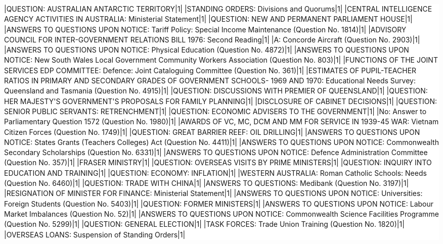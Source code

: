 |QUESTION: AUSTRALIAN ANTARCTIC TERRITORY|1|
|STANDING ORDERS: Divisions and Quorums|1|
|CENTRAL INTELLIGENCE AGENCY ACTIVITIES IN AUSTRALIA: Ministerial Statement|1|
|QUESTION: NEW AND PERMANENT PARLIAMENT HOUSE|1|
|ANSWERS TO QUESTIONS UPON NOTICE: Tariff Policy: Special Income Maintenance (Question No. 1814)|1|
|ADVISORY COUNCIL FOR INTER-GOVERNMENT RELATIONS BILL 1976: Second Reading|1|
|A: Concorde Aircraft (Question No. 2903)|1|
|ANSWERS TO QUESTIONS UPON NOTICE: Physical Education (Question No. 4872)|1|
|ANSWERS TO QUESTIONS UPON NOTICE: New South Wales Local Government Community Workers Association (Question No. 803)|1|
|FUNCTIONS OF THE JOINT SERVICES EDP COMMITTEE: Defence: Joint Cataloguing Committee (Question No. 361)|1|
|ESTIMATES OF PUPIL-TEACHER RATIOS IN PRIMARY AND SECONDARY GRADES OF GOVERNMENT SCHOOLS- 1969 AND 1970: Educational Needs Survey: Queensland and Tasmania (Question No. 4915)|1|
|QUESTION: DISCUSSIONS WITH PREMIER OF QUEENSLAND|1|
|QUESTION: HER MAJESTY'S GOVERNMENT'S PROPOSALS FOR FAMILY PLANNING|1|
|DISCLOSURE OF CABINET DECISIONS|1|
|QUESTION: SENIOR PUBLIC SERVANTS: RETRENCHMENT|1|
|QUESTION: ECONOMIC ADVISERS TO THE GOVERNMENT|1|
|No: Answer to Parliamentary Question 1572 (Question No. 1980)|1|
|AWARDS OF VC, MC, DCM AND MM FOR SERVICE IN 1939-45 WAR: Vietnam Citizen Forces (Question No. 1749)|1|
|QUESTION: GREAT BARRIER REEF: OIL DRILLING|1|
|ANSWERS TO QUESTIONS UPON NOTICE: States Grants (Teachers Colleges) Act (Question No. 4411)|1|
|ANSWERS TO QUESTIONS UPON NOTICE: Commonwealth Secondary Scholarships (Question No. 6331)|1|
|ANSWERS TO QUESTIONS UPON NOTICE: Defence Administration Committee (Question No. 357)|1|
|FRASER MINISTRY|1|
|QUESTION: OVERSEAS VISITS BY PRIME MINISTERS|1|
|QUESTION: INQUIRY INTO EDUCATION AND TRAINING|1|
|QUESTION: ECONOMY: INFLATION|1|
|WESTERN AUSTRALIA: Roman Catholic Schools: Needs (Question No. 6460)|1|
|QUESTION: TRADE WITH CHINA|1|
|ANSWERS TO QUESTIONS: Medibank (Question No. 3197)|1|
|RESIGNATION OF MINISTER FOR FINANCE: Ministerial Statement|1|
|ANSWERS TO QUESTIONS UPON NOTICE: Universities: Foreign Students (Question No. 5403)|1|
|QUESTION: FORMER MINISTERS|1|
|ANSWERS TO QUESTIONS UPON NOTICE: Labour Market Imbalances (Question No. 52)|1|
|ANSWERS TO QUESTIONS UPON NOTICE: Commonwealth Science Facilities Programme (Question No. 5299)|1|
|QUESTION: GENERAL ELECTION|1|
|TASK FORCES: Trade Union Training (Question No. 1820)|1|
|OVERSEAS LOANS: Suspension of Standing Orders|1|